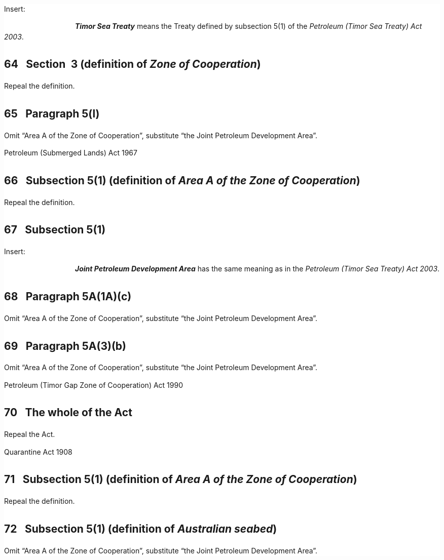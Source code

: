 Insert:

                    <a name="timor-sea-treati"></a>**_Timor Sea Treaty_** means the Treaty defined by subsection 5(1) of the _Petroleum (Timor Sea Treaty) Act 2003_.

## 64  Section 3 (definition of _Zone of Cooperation_)

Repeal the definition.

## 65  Paragraph 5(l)

Omit “Area A of the Zone of Cooperation”, substitute “the Joint Petroleum Development Area”.

<h9 class="ActHead9">Petroleum (Submerged Lands) Act 1967</h9>

## 66  Subsection 5(1) (definition of _Area A of the Zone of Cooperation_)

Repeal the definition.

## 67  Subsection 5(1)

Insert:

                    <a name="joint-petroleum-develop-area"></a>**_Joint Petroleum Development Area_** has the same meaning as in the _Petroleum (Timor Sea Treaty) Act 2003_.

## 68  Paragraph 5A(1A)(c)

Omit “Area A of the Zone of Cooperation”, substitute “the Joint Petroleum Development Area”.

## 69  Paragraph 5A(3)(b)

Omit “Area A of the Zone of Cooperation”, substitute “the Joint Petroleum Development Area”.

<h9 class="ActHead9">Petroleum (Timor Gap Zone of Cooperation) Act 1990</h9>

## 70  The whole of the Act

Repeal the Act.

<h9 class="ActHead9">Quarantine Act 1908</h9>

## 71  Subsection 5(1) (definition of _Area A of the Zone of Cooperation_)

Repeal the definition.

## 72  Subsection 5(1) (definition of _Australian seabed_)

Omit “Area A of the Zone of Cooperation”, substitute “the Joint Petroleum Development Area”.
